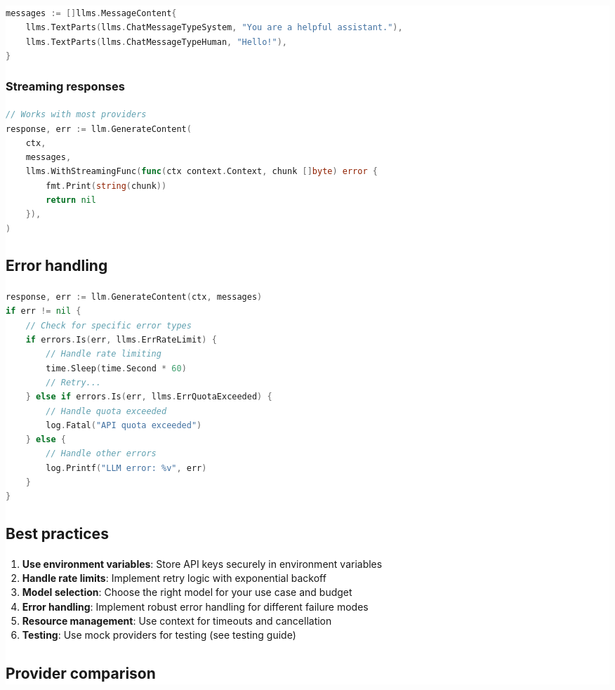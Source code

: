 ```go
messages := []llms.MessageContent{
    llms.TextParts(llms.ChatMessageTypeSystem, "You are a helpful assistant."),
    llms.TextParts(llms.ChatMessageTypeHuman, "Hello!"),
}
```

### Streaming responses

```go
// Works with most providers
response, err := llm.GenerateContent(
    ctx, 
    messages, 
    llms.WithStreamingFunc(func(ctx context.Context, chunk []byte) error {
        fmt.Print(string(chunk))
        return nil
    }),
)
```

## Error handling

```go
response, err := llm.GenerateContent(ctx, messages)
if err != nil {
    // Check for specific error types
    if errors.Is(err, llms.ErrRateLimit) {
        // Handle rate limiting
        time.Sleep(time.Second * 60)
        // Retry...
    } else if errors.Is(err, llms.ErrQuotaExceeded) {
        // Handle quota exceeded
        log.Fatal("API quota exceeded")
    } else {
        // Handle other errors
        log.Printf("LLM error: %v", err)
    }
}
```

## Best practices

1. **Use environment variables**: Store API keys securely in environment variables
2. **Handle rate limits**: Implement retry logic with exponential backoff
3. **Model selection**: Choose the right model for your use case and budget
4. **Error handling**: Implement robust error handling for different failure modes
5. **Resource management**: Use context for timeouts and cancellation
6. **Testing**: Use mock providers for testing (see testing guide)

## Provider comparison
